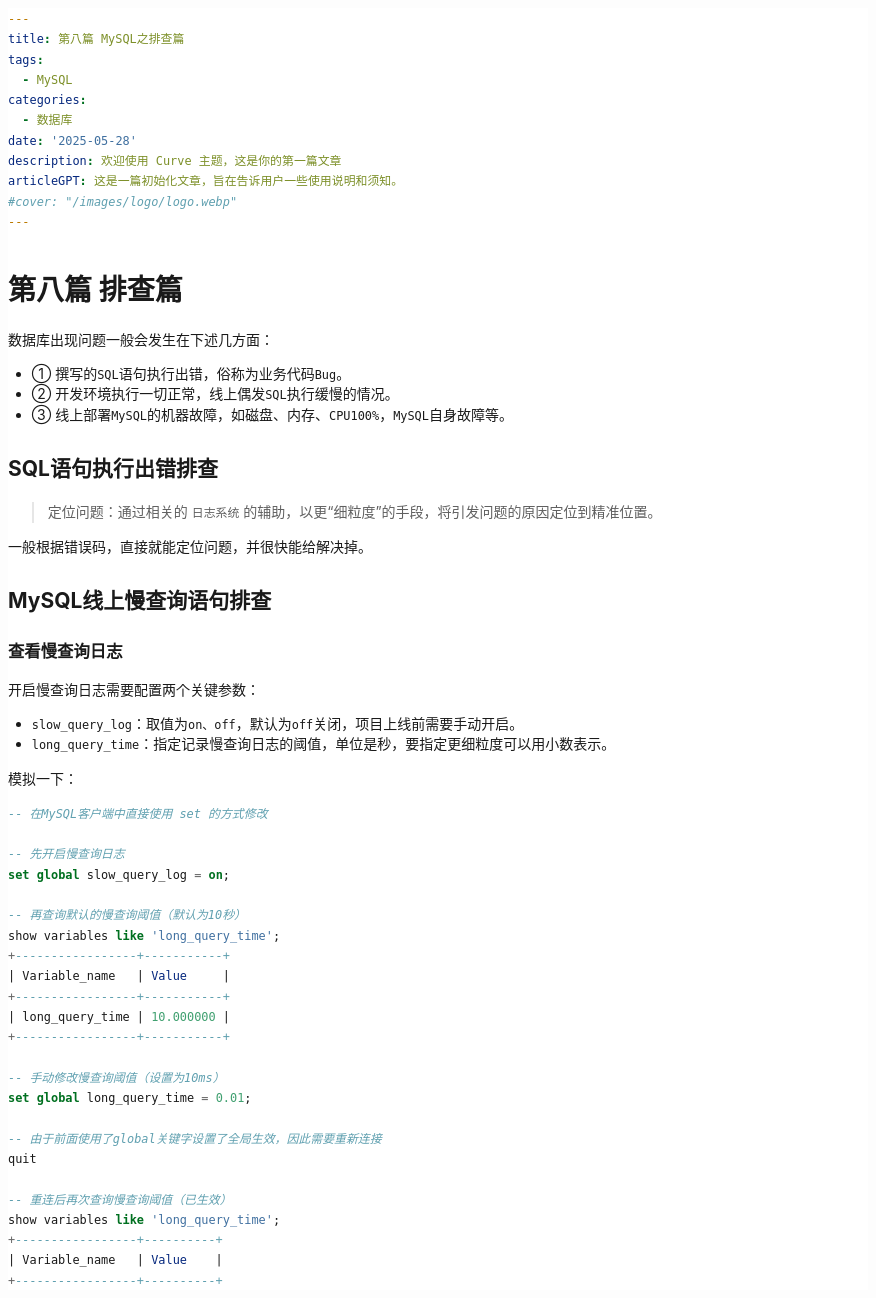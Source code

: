 ```yaml
---
title: 第八篇 MySQL之排查篇
tags:
  - MySQL
categories:
  - 数据库
date: '2025-05-28'
description: 欢迎使用 Curve 主题，这是你的第一篇文章
articleGPT: 这是一篇初始化文章，旨在告诉用户一些使用说明和须知。
#cover: "/images/logo/logo.webp"
---
```


# 第八篇 排查篇

数据库出现问题一般会发生在下述几方面：

- ① 撰写的`SQL`语句执行出错，俗称为业务代码`Bug`。
- ② 开发环境执行一切正常，线上偶发`SQL`执行缓慢的情况。
- ③ 线上部署`MySQL`的机器故障，如磁盘、内存、`CPU100%`，`MySQL`自身故障等。

## SQL语句执行出错排查

> 定位问题：通过相关的 `日志系统` 的辅助，以更“细粒度”的手段，将引发问题的原因定位到精准位置。

一般根据错误码，直接就能定位问题，并很快能给解决掉。

## MySQL线上慢查询语句排查

### 查看慢查询日志

开启慢查询日志需要配置两个关键参数：

- `slow_query_log`：取值为`on、off`，默认为`off`关闭，项目上线前需要手动开启。
- `long_query_time`：指定记录慢查询日志的阈值，单位是秒，要指定更细粒度可以用小数表示。

模拟一下：

```sql
-- 在MySQL客户端中直接使用 set 的方式修改

-- 先开启慢查询日志
set global slow_query_log = on;

-- 再查询默认的慢查询阈值（默认为10秒）
show variables like 'long_query_time';
+-----------------+-----------+
| Variable_name   | Value     |
+-----------------+-----------+
| long_query_time | 10.000000 |
+-----------------+-----------+

-- 手动修改慢查询阈值（设置为10ms）
set global long_query_time = 0.01;

-- 由于前面使用了global关键字设置了全局生效，因此需要重新连接
quit

-- 重连后再次查询慢查询阈值（已生效）
show variables like 'long_query_time';
+-----------------+----------+
| Variable_name   | Value    |
+-----------------+----------+
```